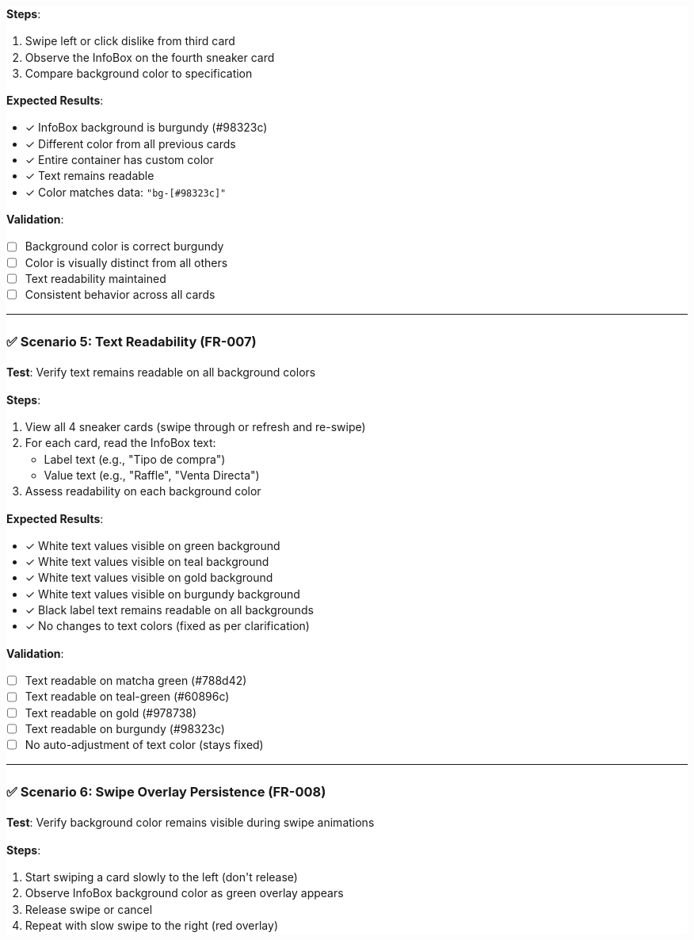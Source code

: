 **Steps**:
1. Swipe left or click dislike from third card
2. Observe the InfoBox on the fourth sneaker card
3. Compare background color to specification

**Expected Results**:
- ✓ InfoBox background is burgundy (#98323c)
- ✓ Different color from all previous cards
- ✓ Entire container has custom color
- ✓ Text remains readable
- ✓ Color matches data: `"bg-[#98323c]"`

**Validation**:
- [ ] Background color is correct burgundy
- [ ] Color is visually distinct from all others
- [ ] Text readability maintained
- [ ] Consistent behavior across all cards

---

### ✅ Scenario 5: Text Readability (FR-007)

**Test**: Verify text remains readable on all background colors

**Steps**:
1. View all 4 sneaker cards (swipe through or refresh and re-swipe)
2. For each card, read the InfoBox text:
   - Label text (e.g., "Tipo de compra")
   - Value text (e.g., "Raffle", "Venta Directa")
3. Assess readability on each background color

**Expected Results**:
- ✓ White text values visible on green background
- ✓ White text values visible on teal background
- ✓ White text values visible on gold background
- ✓ White text values visible on burgundy background
- ✓ Black label text remains readable on all backgrounds
- ✓ No changes to text colors (fixed as per clarification)

**Validation**:
- [ ] Text readable on matcha green (#788d42)
- [ ] Text readable on teal-green (#60896c)
- [ ] Text readable on gold (#978738)
- [ ] Text readable on burgundy (#98323c)
- [ ] No auto-adjustment of text color (stays fixed)

---

### ✅ Scenario 6: Swipe Overlay Persistence (FR-008)

**Test**: Verify background color remains visible during swipe animations

**Steps**:
1. Start swiping a card slowly to the left (don't release)
2. Observe InfoBox background color as green overlay appears
3. Release swipe or cancel
4. Repeat with slow swipe to the right (red overlay)
